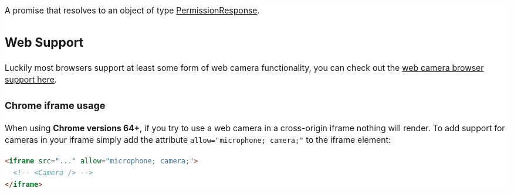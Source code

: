 A promise that resolves to an object of type [PermissionResponse](../permissions/#permissionresponse).

## Web Support

Luckily most browsers support at least some form of web camera functionality, you can check out the [web camera browser support here](https://caniuse.com/#feat=stream).

### Chrome iframe usage

When using **Chrome versions 64+**, if you try to use a web camera in a cross-origin iframe nothing will render. To add support for cameras in your iframe simply add the attribute `allow="microphone; camera;"` to the iframe element:

```html
<iframe src="..." allow="microphone; camera;">
  <!-- <Camera /> -->
</iframe>
```
